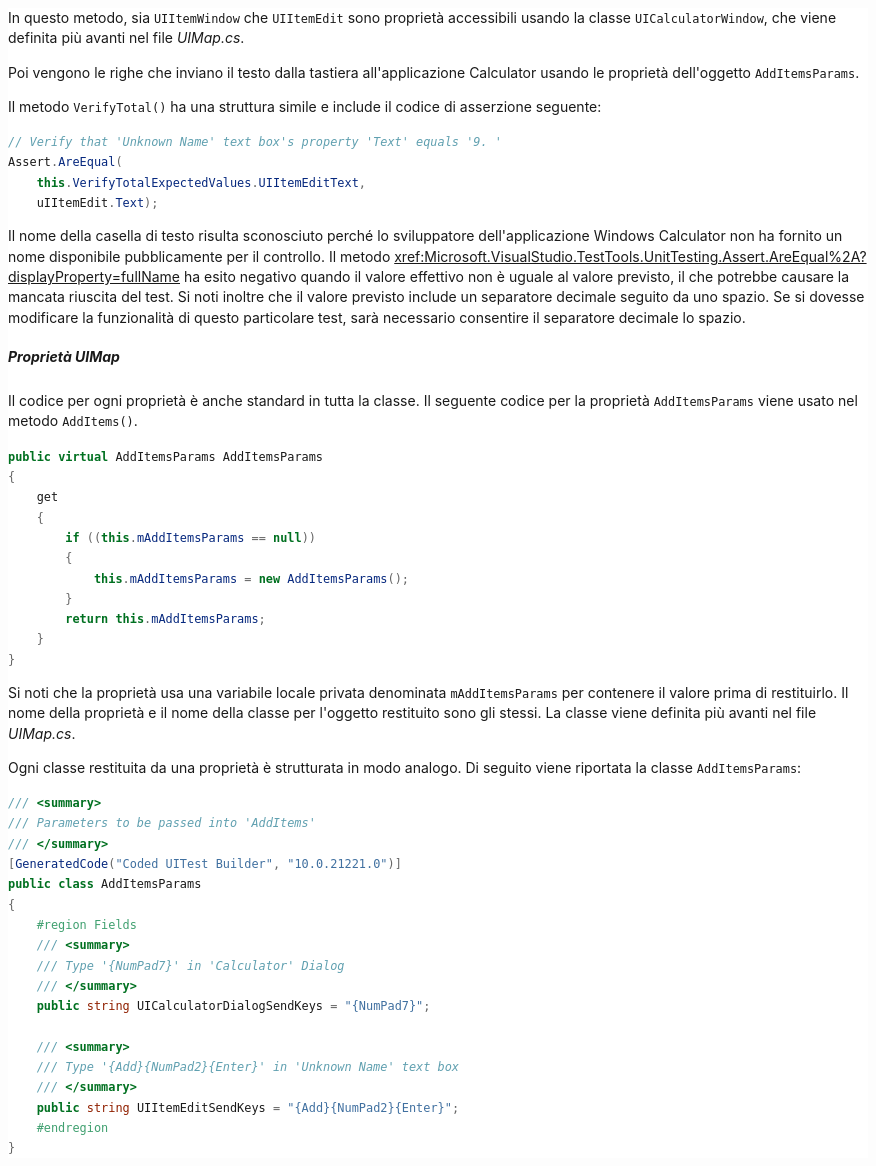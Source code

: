 In questo metodo, sia `UIItemWindow` che `UIItemEdit` sono proprietà accessibili usando la classe `UICalculatorWindow`, che viene definita più avanti nel file *UIMap.cs*.

Poi vengono le righe che inviano il testo dalla tastiera all'applicazione Calculator usando le proprietà dell'oggetto `AddItemsParams`.

Il metodo `VerifyTotal()` ha una struttura simile e include il codice di asserzione seguente:

```csharp
// Verify that 'Unknown Name' text box's property 'Text' equals '9. '
Assert.AreEqual(
    this.VerifyTotalExpectedValues.UIItemEditText,
    uIItemEdit.Text);
```

Il nome della casella di testo risulta sconosciuto perché lo sviluppatore dell'applicazione Windows Calculator non ha fornito un nome disponibile pubblicamente per il controllo. Il metodo <xref:Microsoft.VisualStudio.TestTools.UnitTesting.Assert.AreEqual%2A?displayProperty=fullName> ha esito negativo quando il valore effettivo non è uguale al valore previsto, il che potrebbe causare la mancata riuscita del test. Si noti inoltre che il valore previsto include un separatore decimale seguito da uno spazio. Se si dovesse modificare la funzionalità di questo particolare test, sarà necessario consentire il separatore decimale lo spazio.

##### <a name="uimap-properties"></a><a name="UIMapProperties"></a> Proprietà UIMap
Il codice per ogni proprietà è anche standard in tutta la classe. Il seguente codice per la proprietà `AddItemsParams` viene usato nel metodo `AddItems()`.

```csharp
public virtual AddItemsParams AddItemsParams
{
    get
    {
        if ((this.mAddItemsParams == null))
        {
            this.mAddItemsParams = new AddItemsParams();
        }
        return this.mAddItemsParams;
    }
}
```

Si noti che la proprietà usa una variabile locale privata denominata `mAddItemsParams` per contenere il valore prima di restituirlo. Il nome della proprietà e il nome della classe per l'oggetto restituito sono gli stessi. La classe viene definita più avanti nel file *UIMap.cs*.

Ogni classe restituita da una proprietà è strutturata in modo analogo. Di seguito viene riportata la classe `AddItemsParams`:

```csharp
/// <summary>
/// Parameters to be passed into 'AddItems'
/// </summary>
[GeneratedCode("Coded UITest Builder", "10.0.21221.0")]
public class AddItemsParams
{
    #region Fields
    /// <summary>
    /// Type '{NumPad7}' in 'Calculator' Dialog
    /// </summary>
    public string UICalculatorDialogSendKeys = "{NumPad7}";

    /// <summary>
    /// Type '{Add}{NumPad2}{Enter}' in 'Unknown Name' text box
    /// </summary>
    public string UIItemEditSendKeys = "{Add}{NumPad2}{Enter}";
    #endregion
}
```